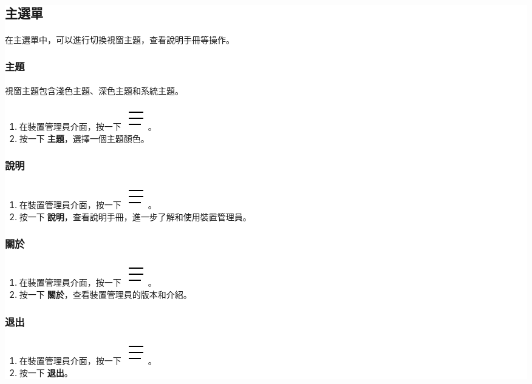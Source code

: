 ## 主選單

在主選單中，可以進行切換視窗主題，查看說明手冊等操作。

### 主題
視窗主題包含淺色主題、深色主題和系統主題。
1. 在裝置管理員介面，按一下 ![icon_menu](../common/icon_menu.svg)。
2. 按一下 **主題**，選擇一個主題顏色。

### 說明
1. 在裝置管理員介面，按一下 ![icon_menu](../common/icon_menu.svg)。
2. 按一下 **說明**，查看說明手冊，進一步了解和使用裝置管理員。

### 關於
1. 在裝置管理員介面，按一下 ![icon_menu](../common/icon_menu.svg)。
2. 按一下 **關於**，查看裝置管理員的版本和介紹。

### 退出
1. 在裝置管理員介面，按一下 ![icon_menu](../common/icon_menu.svg)。
2. 按一下 **退出**。